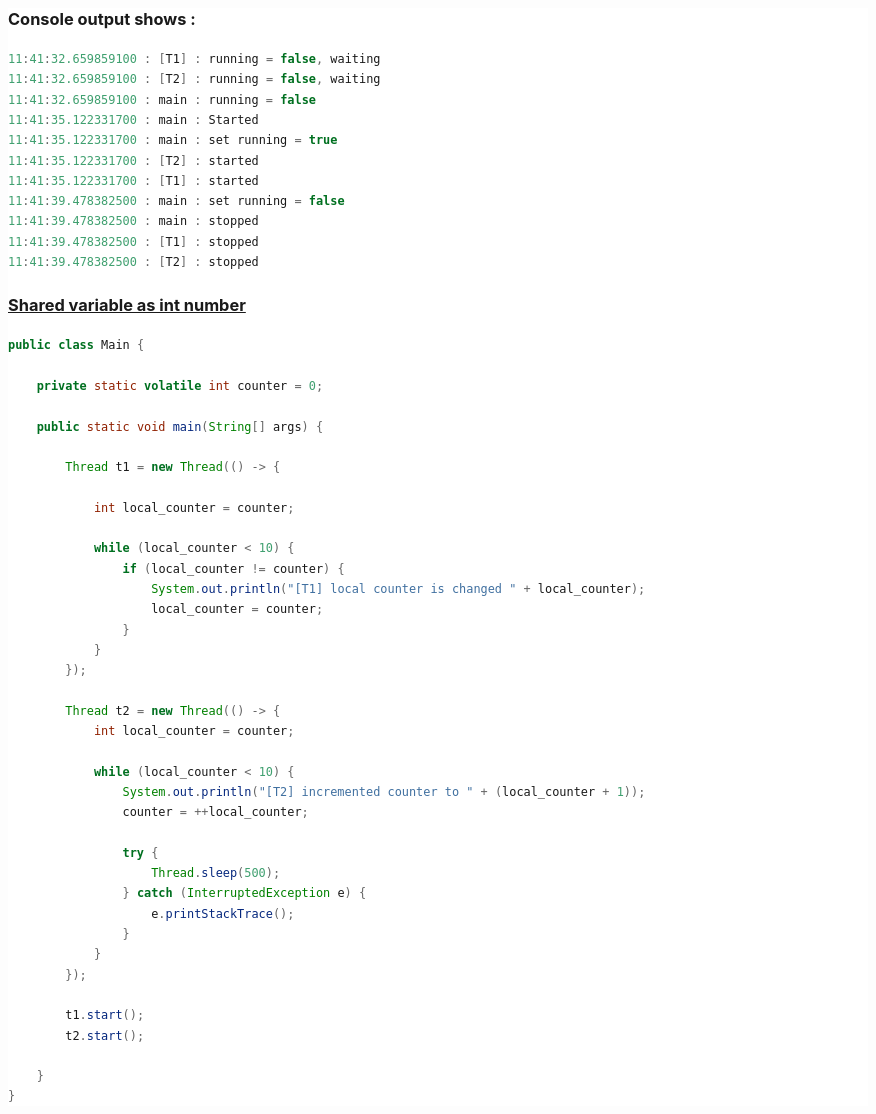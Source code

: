 ### Console output shows : 

```java
11:41:32.659859100 : [T1] : running = false, waiting
11:41:32.659859100 : [T2] : running = false, waiting
11:41:32.659859100 : main : running = false
11:41:35.122331700 : main : Started
11:41:35.122331700 : main : set running = true
11:41:35.122331700 : [T2] : started
11:41:35.122331700 : [T1] : started
11:41:39.478382500 : main : set running = false
11:41:39.478382500 : main : stopped
11:41:39.478382500 : [T1] : stopped
11:41:39.478382500 : [T2] : stopped
```

### [Shared variable as int number](#-)

```java
public class Main {

	private static volatile int counter = 0;

	public static void main(String[] args) {

		Thread t1 = new Thread(() -> {

			int local_counter = counter;

			while (local_counter < 10) {
				if (local_counter != counter) {
					System.out.println("[T1] local counter is changed " + local_counter);
					local_counter = counter;
				}
			}
		});

		Thread t2 = new Thread(() -> {
			int local_counter = counter;

			while (local_counter < 10) {
				System.out.println("[T2] incremented counter to " + (local_counter + 1));
				counter = ++local_counter;

				try {
					Thread.sleep(500);
				} catch (InterruptedException e) {
					e.printStackTrace();
				}
			}
		});

		t1.start();
		t2.start();

	}
}
```
